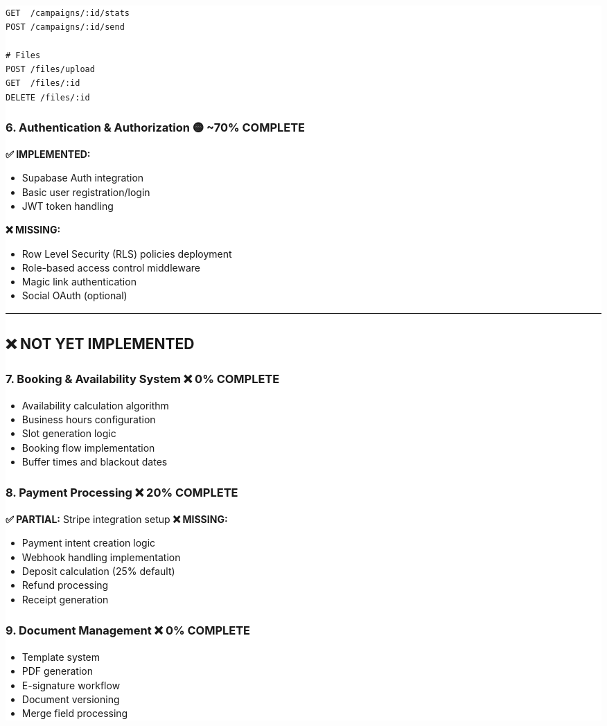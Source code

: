 ```
GET  /campaigns/:id/stats
POST /campaigns/:id/send

# Files
POST /files/upload
GET  /files/:id
DELETE /files/:id
```

### **6. Authentication & Authorization** 🟡 **~70% COMPLETE**

**✅ IMPLEMENTED:**
- Supabase Auth integration
- Basic user registration/login
- JWT token handling

**❌ MISSING:**
- Row Level Security (RLS) policies deployment
- Role-based access control middleware
- Magic link authentication
- Social OAuth (optional)

---

## ❌ **NOT YET IMPLEMENTED**

### **7. Booking & Availability System** ❌ **0% COMPLETE**
- Availability calculation algorithm
- Business hours configuration
- Slot generation logic
- Booking flow implementation
- Buffer times and blackout dates

### **8. Payment Processing** ❌ **20% COMPLETE**
**✅ PARTIAL:** Stripe integration setup
**❌ MISSING:**
- Payment intent creation logic
- Webhook handling implementation
- Deposit calculation (25% default)
- Refund processing
- Receipt generation

### **9. Document Management** ❌ **0% COMPLETE**
- Template system
- PDF generation
- E-signature workflow
- Document versioning
- Merge field processing
